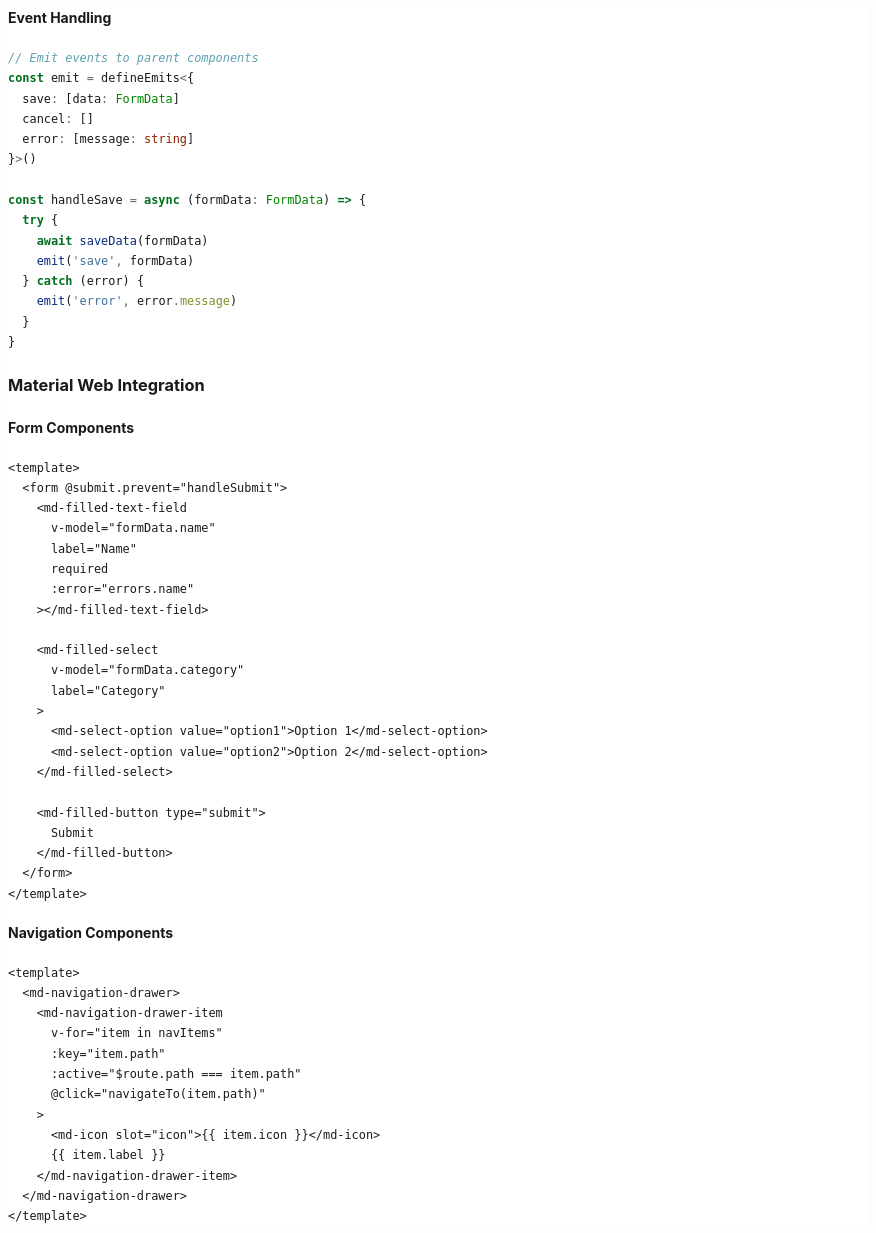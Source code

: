 #### Event Handling
```typescript
// Emit events to parent components
const emit = defineEmits<{
  save: [data: FormData]
  cancel: []
  error: [message: string]
}>()

const handleSave = async (formData: FormData) => {
  try {
    await saveData(formData)
    emit('save', formData)
  } catch (error) {
    emit('error', error.message)
  }
}
```

### Material Web Integration

#### Form Components
```vue
<template>
  <form @submit.prevent="handleSubmit">
    <md-filled-text-field
      v-model="formData.name"
      label="Name"
      required
      :error="errors.name"
    ></md-filled-text-field>
    
    <md-filled-select
      v-model="formData.category"
      label="Category"
    >
      <md-select-option value="option1">Option 1</md-select-option>
      <md-select-option value="option2">Option 2</md-select-option>
    </md-filled-select>
    
    <md-filled-button type="submit">
      Submit
    </md-filled-button>
  </form>
</template>
```

#### Navigation Components
```vue
<template>
  <md-navigation-drawer>
    <md-navigation-drawer-item 
      v-for="item in navItems" 
      :key="item.path"
      :active="$route.path === item.path"
      @click="navigateTo(item.path)"
    >
      <md-icon slot="icon">{{ item.icon }}</md-icon>
      {{ item.label }}
    </md-navigation-drawer-item>
  </md-navigation-drawer>
</template>
```
